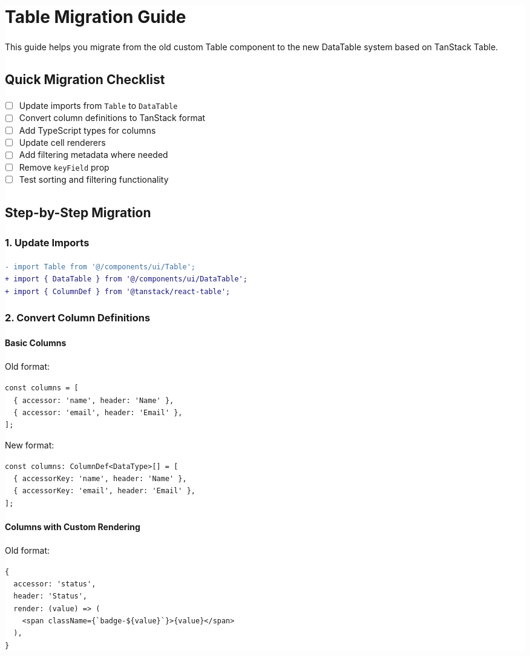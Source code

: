 # Table Migration Guide

This guide helps you migrate from the old custom Table component to the new DataTable system based on TanStack Table.

## Quick Migration Checklist

- [ ] Update imports from `Table` to `DataTable`
- [ ] Convert column definitions to TanStack format
- [ ] Add TypeScript types for columns
- [ ] Update cell renderers
- [ ] Add filtering metadata where needed
- [ ] Remove `keyField` prop
- [ ] Test sorting and filtering functionality

## Step-by-Step Migration

### 1. Update Imports

```diff
- import Table from '@/components/ui/Table';
+ import { DataTable } from '@/components/ui/DataTable';
+ import { ColumnDef } from '@tanstack/react-table';
```

### 2. Convert Column Definitions

#### Basic Columns

Old format:
```tsx
const columns = [
  { accessor: 'name', header: 'Name' },
  { accessor: 'email', header: 'Email' },
];
```

New format:
```tsx
const columns: ColumnDef<DataType>[] = [
  { accessorKey: 'name', header: 'Name' },
  { accessorKey: 'email', header: 'Email' },
];
```

#### Columns with Custom Rendering

Old format:
```tsx
{
  accessor: 'status',
  header: 'Status',
  render: (value) => (
    <span className={`badge-${value}`}>{value}</span>
  ),
}
```
